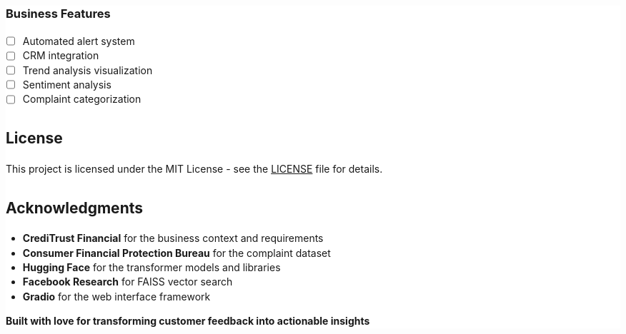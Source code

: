 ### Business Features
- [ ] Automated alert system
- [ ] CRM integration
- [ ] Trend analysis visualization
- [ ] Sentiment analysis
- [ ] Complaint categorization

## License

This project is licensed under the MIT License - see the [LICENSE](LICENSE) file for details.

##  Acknowledgments

- **CrediTrust Financial** for the business context and requirements
- **Consumer Financial Protection Bureau** for the complaint dataset
- **Hugging Face** for the transformer models and libraries
- **Facebook Research** for FAISS vector search
- **Gradio** for the web interface framework


**Built with love for transforming customer feedback into actionable insights** 
